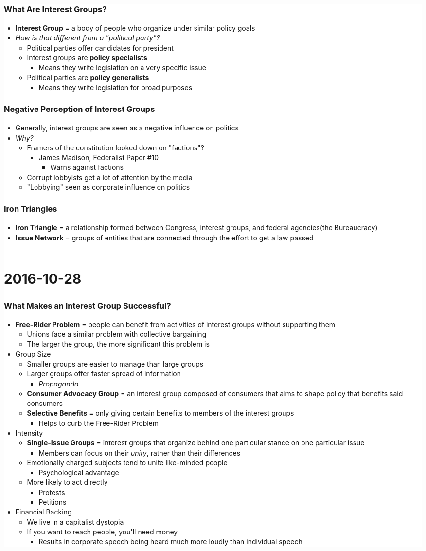 ### What Are Interest Groups?
- **Interest Group** = a body of people who organize under similar policy goals
- *How is that different from a "political party"?*
    * Political parties offer candidates for president
    * Interest groups are **policy specialists**
        + Means they write legislation on a very specific issue
    * Political parties are **policy generalists**
        + Means they write legislation for broad purposes

### Negative Perception of Interest Groups
- Generally, interest groups are seen as a negative influence on politics
- *Why?*
    * Framers of the constitution looked down on "factions"?
        + James Madison, Federalist Paper #10
            - Warns against factions
    * Corrupt lobbyists get a lot of attention by the media
    * "Lobbying" seen as corporate influence on politics

### Iron Triangles
- **Iron Triangle** = a relationship formed between Congress, interest groups, and federal agencies(the Bureaucracy)
- **Issue Network** = groups of entities that are connected through the effort to get a law passed


---


# 2016-10-28

### What Makes an Interest Group Successful?
- **Free-Rider Problem** = people can benefit from activities of interest groups without supporting them
    * Unions face a similar problem with collective bargaining
    * The larger the group, the more significant this problem is
- Group Size
    * Smaller groups are easier to manage than large groups
    * Larger groups offer faster spread of information
        + *Propaganda*
    * **Consumer Advocacy Group** = an interest group composed of consumers that aims to shape policy that benefits said consumers
    * **Selective Benefits** = only giving certain benefits to members of the interest groups
        + Helps to curb the Free-Rider Problem
- Intensity
    * **Single-Issue Groups** = interest groups that organize behind one particular stance on one particular issue
        + Members can focus on their *unity*, rather than their differences
    * Emotionally charged subjects tend to unite like-minded people
        + Psychological advantage
    * More likely to act directly
        + Protests
        + Petitions
- Financial Backing
    * We live in a capitalist dystopia
    * If you want to reach people, you'll need money
        + Results in corporate speech being heard much more loudly than individual speech
